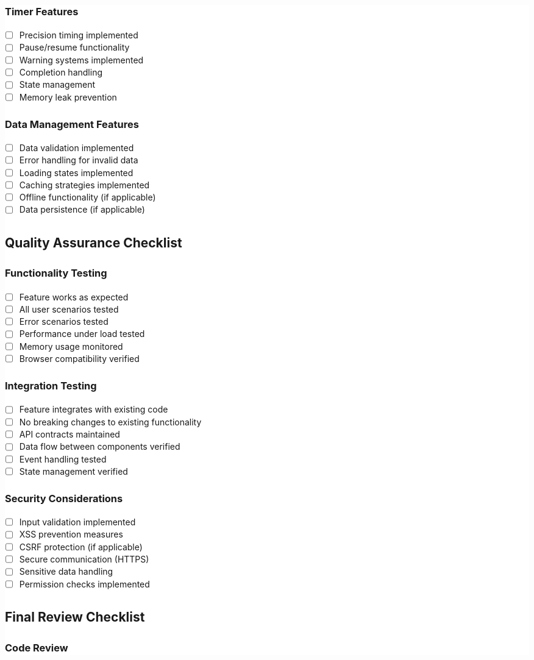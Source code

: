 ### Timer Features

- [ ] Precision timing implemented
- [ ] Pause/resume functionality
- [ ] Warning systems implemented
- [ ] Completion handling
- [ ] State management
- [ ] Memory leak prevention

### Data Management Features

- [ ] Data validation implemented
- [ ] Error handling for invalid data
- [ ] Loading states implemented
- [ ] Caching strategies implemented
- [ ] Offline functionality (if applicable)
- [ ] Data persistence (if applicable)

## Quality Assurance Checklist

### Functionality Testing

- [ ] Feature works as expected
- [ ] All user scenarios tested
- [ ] Error scenarios tested
- [ ] Performance under load tested
- [ ] Memory usage monitored
- [ ] Browser compatibility verified

### Integration Testing

- [ ] Feature integrates with existing code
- [ ] No breaking changes to existing functionality
- [ ] API contracts maintained
- [ ] Data flow between components verified
- [ ] Event handling tested
- [ ] State management verified

### Security Considerations

- [ ] Input validation implemented
- [ ] XSS prevention measures
- [ ] CSRF protection (if applicable)
- [ ] Secure communication (HTTPS)
- [ ] Sensitive data handling
- [ ] Permission checks implemented

## Final Review Checklist

### Code Review
